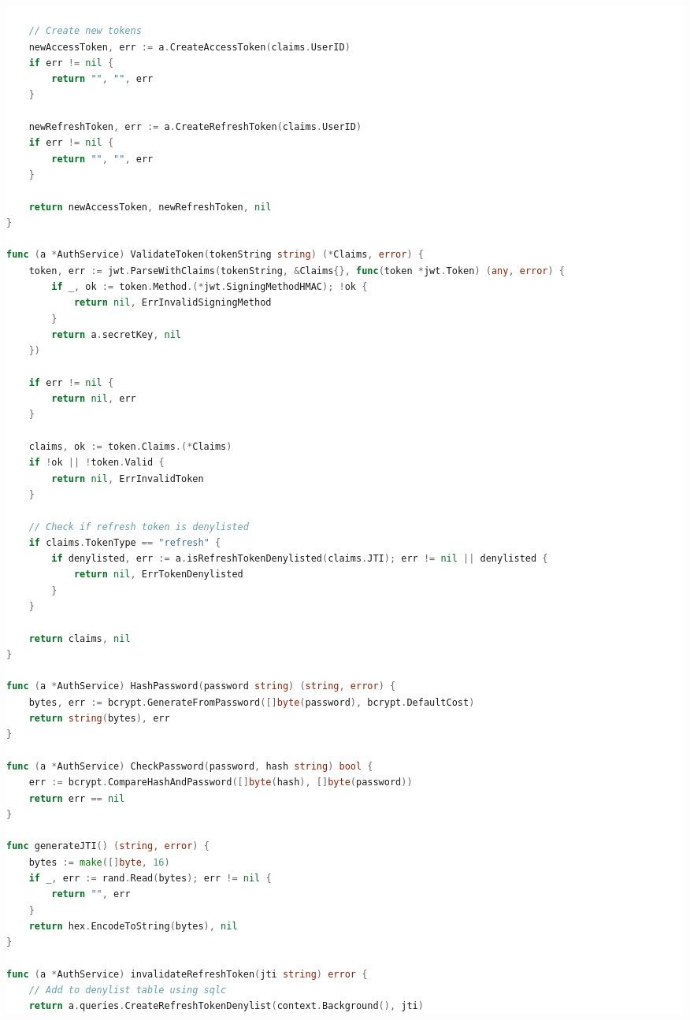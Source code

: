 ```go

    // Create new tokens
    newAccessToken, err := a.CreateAccessToken(claims.UserID)
    if err != nil {
        return "", "", err
    }

    newRefreshToken, err := a.CreateRefreshToken(claims.UserID)
    if err != nil {
        return "", "", err
    }

    return newAccessToken, newRefreshToken, nil
}

func (a *AuthService) ValidateToken(tokenString string) (*Claims, error) {
    token, err := jwt.ParseWithClaims(tokenString, &Claims{}, func(token *jwt.Token) (any, error) {
        if _, ok := token.Method.(*jwt.SigningMethodHMAC); !ok {
            return nil, ErrInvalidSigningMethod
        }
        return a.secretKey, nil
    })

    if err != nil {
        return nil, err
    }

    claims, ok := token.Claims.(*Claims)
    if !ok || !token.Valid {
        return nil, ErrInvalidToken
    }

    // Check if refresh token is denylisted
    if claims.TokenType == "refresh" {
        if denylisted, err := a.isRefreshTokenDenylisted(claims.JTI); err != nil || denylisted {
            return nil, ErrTokenDenylisted
        }
    }

    return claims, nil
}

func (a *AuthService) HashPassword(password string) (string, error) {
    bytes, err := bcrypt.GenerateFromPassword([]byte(password), bcrypt.DefaultCost)
    return string(bytes), err
}

func (a *AuthService) CheckPassword(password, hash string) bool {
    err := bcrypt.CompareHashAndPassword([]byte(hash), []byte(password))
    return err == nil
}

func generateJTI() (string, error) {
    bytes := make([]byte, 16)
    if _, err := rand.Read(bytes); err != nil {
        return "", err
    }
    return hex.EncodeToString(bytes), nil
}

func (a *AuthService) invalidateRefreshToken(jti string) error {
    // Add to denylist table using sqlc
    return a.queries.CreateRefreshTokenDenylist(context.Background(), jti)
```